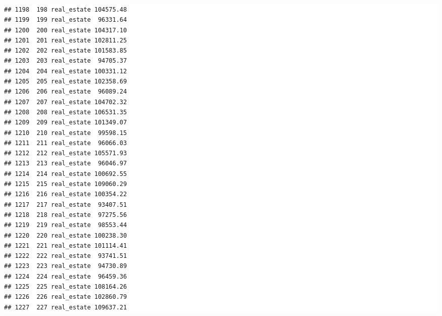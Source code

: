     ## 1198  198 real_estate 104575.48
    ## 1199  199 real_estate  96331.64
    ## 1200  200 real_estate 104317.10
    ## 1201  201 real_estate 102811.25
    ## 1202  202 real_estate 101583.85
    ## 1203  203 real_estate  94705.37
    ## 1204  204 real_estate 100331.12
    ## 1205  205 real_estate 102358.69
    ## 1206  206 real_estate  96089.24
    ## 1207  207 real_estate 104702.32
    ## 1208  208 real_estate 106531.35
    ## 1209  209 real_estate 101349.07
    ## 1210  210 real_estate  99598.15
    ## 1211  211 real_estate  96066.03
    ## 1212  212 real_estate 105571.93
    ## 1213  213 real_estate  96046.97
    ## 1214  214 real_estate 100692.55
    ## 1215  215 real_estate 109060.29
    ## 1216  216 real_estate 100354.22
    ## 1217  217 real_estate  93407.51
    ## 1218  218 real_estate  97275.56
    ## 1219  219 real_estate  98553.44
    ## 1220  220 real_estate 100238.30
    ## 1221  221 real_estate 101114.41
    ## 1222  222 real_estate  93741.51
    ## 1223  223 real_estate  94730.89
    ## 1224  224 real_estate  96459.36
    ## 1225  225 real_estate 108164.26
    ## 1226  226 real_estate 102860.79
    ## 1227  227 real_estate 109637.21